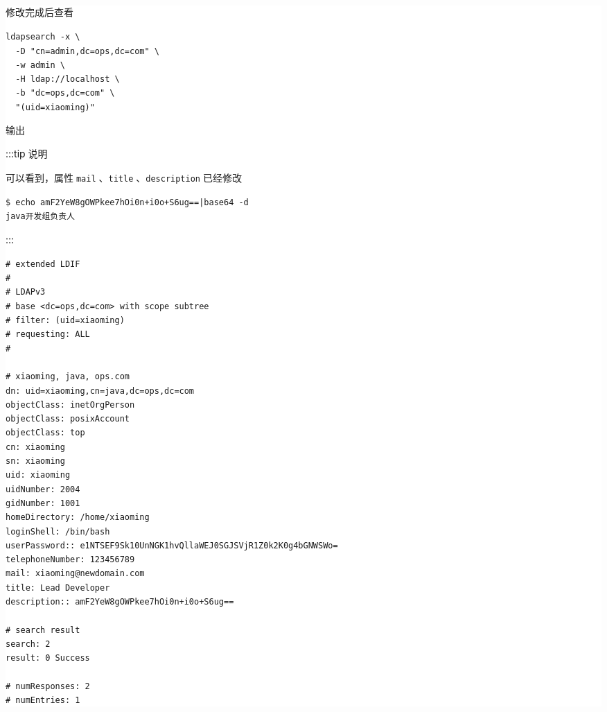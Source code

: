 

修改完成后查看

```shell
ldapsearch -x \
  -D "cn=admin,dc=ops,dc=com" \
  -w admin \
  -H ldap://localhost \
  -b "dc=ops,dc=com" \
  "(uid=xiaoming)"
```

输出

:::tip 说明

可以看到，属性 `mail` 、`title`  、`description` 已经修改

```shell
$ echo amF2YeW8gOWPkee7hOi0n+i0o+S6ug==|base64 -d
java开发组负责人
```

:::

```shell
# extended LDIF
#
# LDAPv3
# base <dc=ops,dc=com> with scope subtree
# filter: (uid=xiaoming)
# requesting: ALL
#

# xiaoming, java, ops.com
dn: uid=xiaoming,cn=java,dc=ops,dc=com
objectClass: inetOrgPerson
objectClass: posixAccount
objectClass: top
cn: xiaoming
sn: xiaoming
uid: xiaoming
uidNumber: 2004
gidNumber: 1001
homeDirectory: /home/xiaoming
loginShell: /bin/bash
userPassword:: e1NTSEF9Sk10UnNGK1hvQllaWEJ0SGJSVjR1Z0k2K0g4bGNWSWo=
telephoneNumber: 123456789
mail: xiaoming@newdomain.com
title: Lead Developer
description:: amF2YeW8gOWPkee7hOi0n+i0o+S6ug==

# search result
search: 2
result: 0 Success

# numResponses: 2
# numEntries: 1
```

